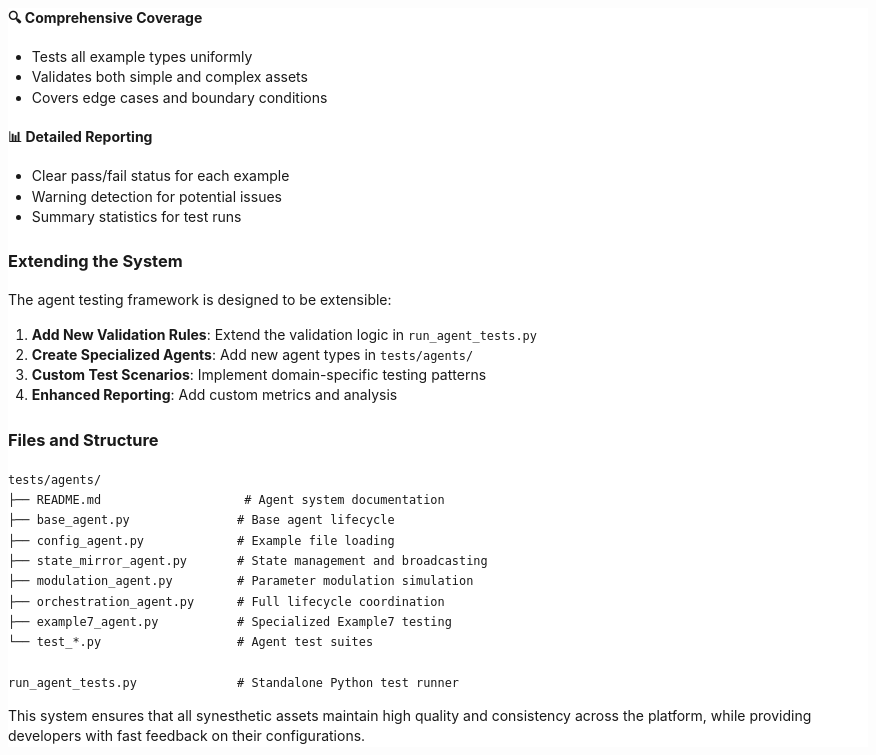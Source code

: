 #### 🔍 **Comprehensive Coverage**
- Tests all example types uniformly
- Validates both simple and complex assets
- Covers edge cases and boundary conditions

#### 📊 **Detailed Reporting**
- Clear pass/fail status for each example
- Warning detection for potential issues
- Summary statistics for test runs

### Extending the System

The agent testing framework is designed to be extensible:

1. **Add New Validation Rules**: Extend the validation logic in `run_agent_tests.py`
2. **Create Specialized Agents**: Add new agent types in `tests/agents/`
3. **Custom Test Scenarios**: Implement domain-specific testing patterns
4. **Enhanced Reporting**: Add custom metrics and analysis

### Files and Structure

```
tests/agents/
├── README.md                    # Agent system documentation
├── base_agent.py               # Base agent lifecycle
├── config_agent.py             # Example file loading
├── state_mirror_agent.py       # State management and broadcasting
├── modulation_agent.py         # Parameter modulation simulation
├── orchestration_agent.py      # Full lifecycle coordination
├── example7_agent.py           # Specialized Example7 testing
└── test_*.py                   # Agent test suites

run_agent_tests.py              # Standalone Python test runner
```

This system ensures that all synesthetic assets maintain high quality and consistency across the platform, while providing developers with fast feedback on their configurations.
